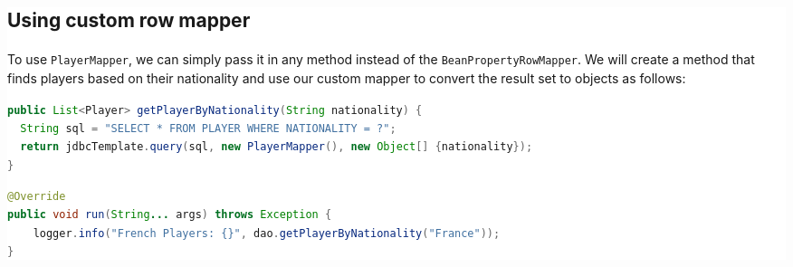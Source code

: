 ## **Using custom row mapper**

To use `PlayerMapper`, we can simply pass it in any method instead of the `BeanPropertyRowMapper`. We will create a method that finds players based on their nationality and use our custom mapper to convert the result set to objects as follows:

```java
public List<Player> getPlayerByNationality(String nationality) {
  String sql = "SELECT * FROM PLAYER WHERE NATIONALITY = ?";
  return jdbcTemplate.query(sql, new PlayerMapper(), new Object[] {nationality});
}

```

```java
@Override
public void run(String... args) throws Exception {
    logger.info("French Players: {}", dao.getPlayerByNationality("France"));
}
```